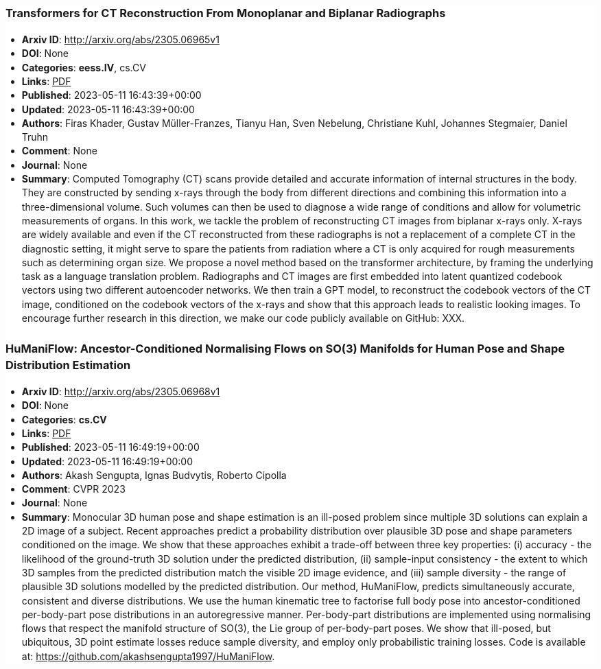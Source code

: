 

### Transformers for CT Reconstruction From Monoplanar and Biplanar Radiographs
- **Arxiv ID**: http://arxiv.org/abs/2305.06965v1
- **DOI**: None
- **Categories**: **eess.IV**, cs.CV
- **Links**: [PDF](http://arxiv.org/pdf/2305.06965v1)
- **Published**: 2023-05-11 16:43:39+00:00
- **Updated**: 2023-05-11 16:43:39+00:00
- **Authors**: Firas Khader, Gustav Müller-Franzes, Tianyu Han, Sven Nebelung, Christiane Kuhl, Johannes Stegmaier, Daniel Truhn
- **Comment**: None
- **Journal**: None
- **Summary**: Computed Tomography (CT) scans provide detailed and accurate information of internal structures in the body. They are constructed by sending x-rays through the body from different directions and combining this information into a three-dimensional volume. Such volumes can then be used to diagnose a wide range of conditions and allow for volumetric measurements of organs. In this work, we tackle the problem of reconstructing CT images from biplanar x-rays only. X-rays are widely available and even if the CT reconstructed from these radiographs is not a replacement of a complete CT in the diagnostic setting, it might serve to spare the patients from radiation where a CT is only acquired for rough measurements such as determining organ size. We propose a novel method based on the transformer architecture, by framing the underlying task as a language translation problem. Radiographs and CT images are first embedded into latent quantized codebook vectors using two different autoencoder networks. We then train a GPT model, to reconstruct the codebook vectors of the CT image, conditioned on the codebook vectors of the x-rays and show that this approach leads to realistic looking images. To encourage further research in this direction, we make our code publicly available on GitHub: XXX.



### HuManiFlow: Ancestor-Conditioned Normalising Flows on SO(3) Manifolds for Human Pose and Shape Distribution Estimation
- **Arxiv ID**: http://arxiv.org/abs/2305.06968v1
- **DOI**: None
- **Categories**: **cs.CV**
- **Links**: [PDF](http://arxiv.org/pdf/2305.06968v1)
- **Published**: 2023-05-11 16:49:19+00:00
- **Updated**: 2023-05-11 16:49:19+00:00
- **Authors**: Akash Sengupta, Ignas Budvytis, Roberto Cipolla
- **Comment**: CVPR 2023
- **Journal**: None
- **Summary**: Monocular 3D human pose and shape estimation is an ill-posed problem since multiple 3D solutions can explain a 2D image of a subject. Recent approaches predict a probability distribution over plausible 3D pose and shape parameters conditioned on the image. We show that these approaches exhibit a trade-off between three key properties: (i) accuracy - the likelihood of the ground-truth 3D solution under the predicted distribution, (ii) sample-input consistency - the extent to which 3D samples from the predicted distribution match the visible 2D image evidence, and (iii) sample diversity - the range of plausible 3D solutions modelled by the predicted distribution. Our method, HuManiFlow, predicts simultaneously accurate, consistent and diverse distributions. We use the human kinematic tree to factorise full body pose into ancestor-conditioned per-body-part pose distributions in an autoregressive manner. Per-body-part distributions are implemented using normalising flows that respect the manifold structure of SO(3), the Lie group of per-body-part poses. We show that ill-posed, but ubiquitous, 3D point estimate losses reduce sample diversity, and employ only probabilistic training losses. Code is available at: https://github.com/akashsengupta1997/HuManiFlow.
